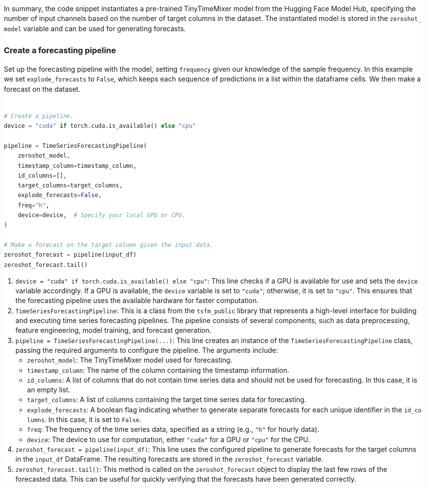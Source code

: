 In summary, the code snippet instantiates a pre-trained TinyTimeMixer model from the Hugging Face Model Hub, specifying the number of input channels based on the number of target columns in the dataset. The instantiated model is stored in the `zeroshot_model` variable and can be used for generating forecasts.

### Create a forecasting pipeline

Set up the forecasting pipeline with the model, setting `frequency` given our knowledge of the sample frequency. In this example we set `explode_forecasts` to `False`, which keeps each sequence of predictions in a list within the dataframe cells. We then make a forecast on the dataset.

```python

# Create a pipeline.
device = "cuda" if torch.cuda.is_available() else "cpu"

pipeline = TimeSeriesForecastingPipeline(
    zeroshot_model,
    timestamp_column=timestamp_column,
    id_columns=[],
    target_columns=target_columns,
    explode_forecasts=False,
    freq="h",
    device=device,  # Specify your local GPU or CPU.
)

# Make a forecast on the target column given the input data.
zeroshot_forecast = pipeline(input_df)
zeroshot_forecast.tail()
```

1. `device = "cuda" if torch.cuda.is_available() else "cpu"`: This line checks if a GPU is available for use and sets the `device` variable accordingly. If a GPU is available, the `device` variable is set to `"cuda"`; otherwise, it is set to `"cpu"`. This ensures that the forecasting pipeline uses the available hardware for faster computation.  
2. `TimeSeriesForecastingPipeline`: This is a class from the `tsfm_public` library that represents a high-level interface for building and executing time series forecasting pipelines. The pipeline consists of several components, such as data preprocessing, feature engineering, model training, and forecast generation.  
3. `pipeline = TimeSeriesForecastingPipeline(...)`: This line creates an instance of the `TimeSeriesForecastingPipeline` class, passing the required arguments to configure the pipeline. The arguments include:  
	* `zeroshot_model`: The TinyTimeMixer model used for forecasting.  
	* `timestamp_column`: The name of the column containing the timestamp information.  
	* `id_columns`: A list of columns that do not contain time series data and should not be used for forecasting. In this case, it is an empty list.  
	* `target_columns`: A list of columns containing the target time series data for forecasting.  
	* `explode_forecasts`: A boolean flag indicating whether to generate separate forecasts for each unique identifier in the `id_columns`. In this case, it is set to `False`.  
	* `freq`: The frequency of the time series data, specified as a string (e.g., `"h"` for hourly data).  
	* `device`: The device to use for computation, either `"cuda"` for a GPU or `"cpu"` for the CPU.  
4. `zeroshot_forecast = pipeline(input_df)`: This line uses the configured pipeline to generate forecasts for the target columns in the `input_df` DataFrame. The resulting forecasts are stored in the `zeroshot_forecast` variable.  
5. `zeroshot_forecast.tail()`: This method is called on the `zeroshot_forecast` object to display the last few rows of the forecasted data. This can be useful for quickly verifying that the forecasts have been generated correctly.  
